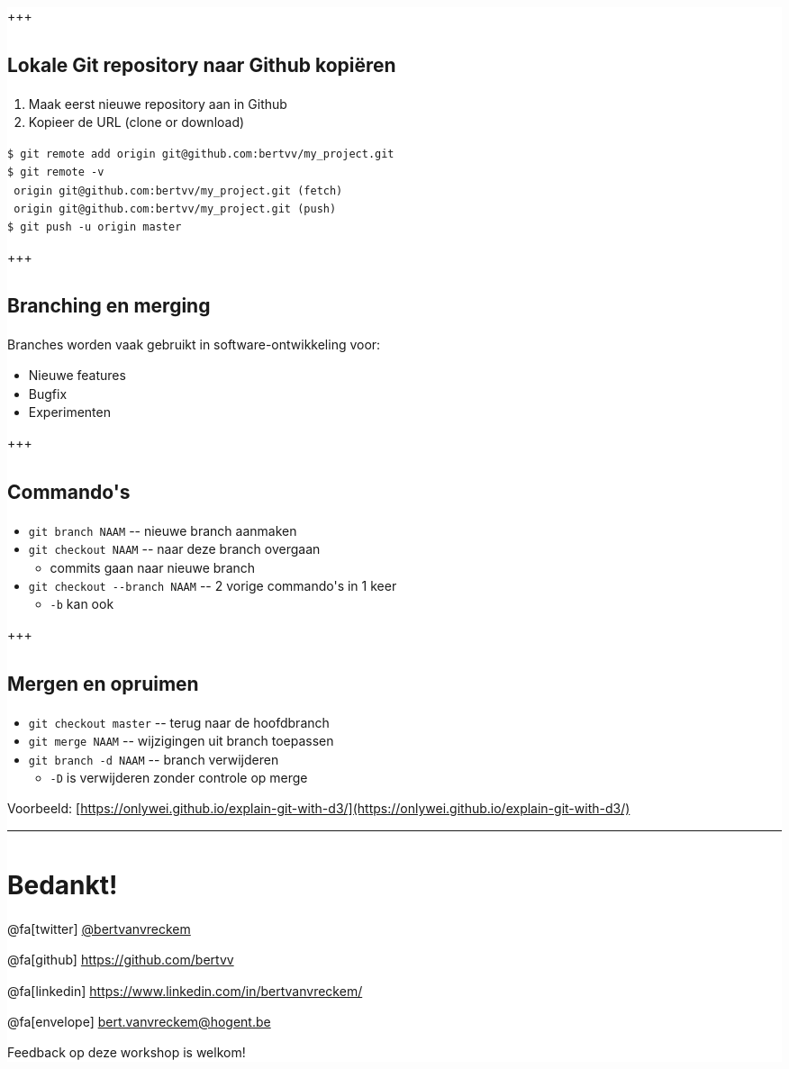 +++

## Lokale Git repository naar Github kopiëren

1. Maak eerst nieuwe repository aan in Github
2. Kopieer de URL (clone or download)

```
$ git remote add origin git@github.com:bertvv/my_project.git
$ git remote -v
 origin git@github.com:bertvv/my_project.git (fetch)
 origin git@github.com:bertvv/my_project.git (push)
$ git push -u origin master
```

+++

## Branching en merging

Branches worden vaak gebruikt in software-ontwikkeling voor:

* Nieuwe features
* Bugfix
* Experimenten

+++

## Commando's

* `git branch NAAM` -- nieuwe branch aanmaken
* `git checkout NAAM` -- naar deze branch overgaan
    * commits gaan naar nieuwe branch
* `git checkout --branch NAAM` -- 2 vorige commando's in 1 keer
    * `-b` kan ook

+++

## Mergen en opruimen

* `git checkout master` -- terug naar de hoofdbranch
* `git merge NAAM` -- wijzigingen uit branch toepassen
* `git branch -d NAAM` -- branch verwijderen
    * `-D` is verwijderen zonder controle op merge

Voorbeeld: [https://onlywei.github.io/explain-git-with-d3/](https://onlywei.github.io/explain-git-with-d3/)

---

# Bedankt!

@fa[twitter] [@bertvanvreckem](https://twitter.com/bertvanvreckem)

@fa[github] <https://github.com/bertvv>

@fa[linkedin] <https://www.linkedin.com/in/bertvanvreckem/>

@fa[envelope] [bert.vanvreckem@hogent.be](mailto:bert.vanvreckem@hogent.be)

Feedback op deze workshop is welkom!
